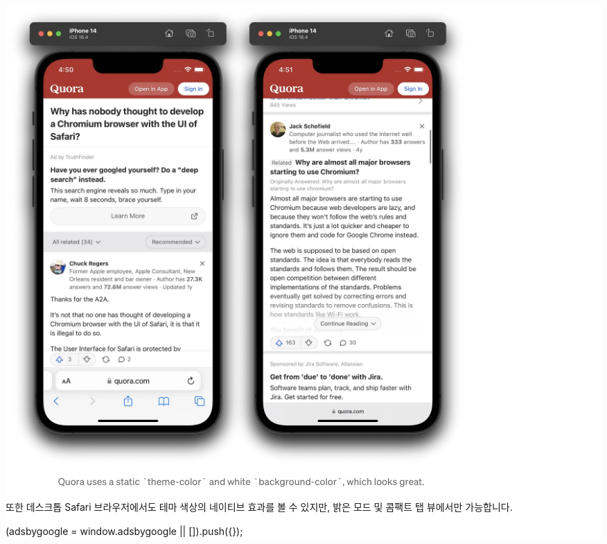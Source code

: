 ![Quora sticky navbar example](./img/ColoringtheWebKitBrowserBars_8.png)

또한 데스크톱 Safari 브라우저에서도 테마 색상의 네이티브 효과를 볼 수 있지만, 밝은 모드 및 콤팩트 탭 뷰에서만 가능합니다.


<ins class="adsbygoogle"
  style="display:block"
  data-ad-client="ca-pub-4877378276818686"
  data-ad-slot="9743150776"
  data-ad-format="auto"
  data-full-width-responsive="true"></ins>
<component is="script">
(adsbygoogle = window.adsbygoogle || []).push({});
</component>
